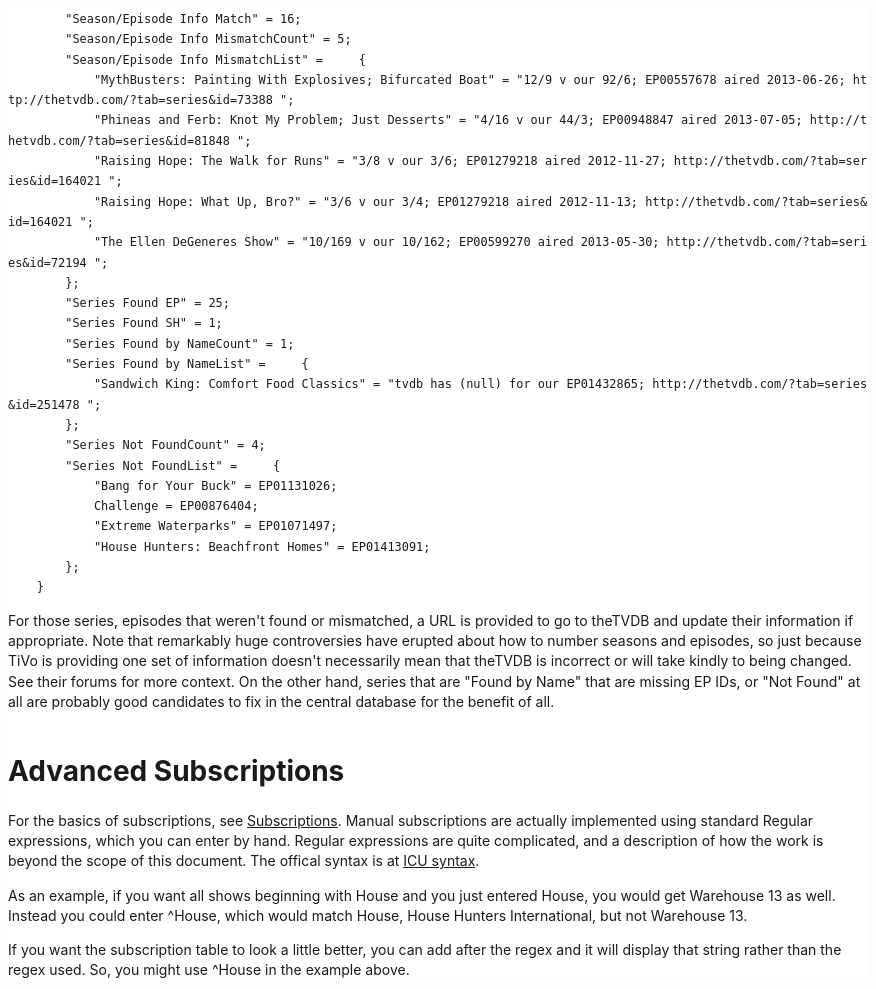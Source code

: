 ````
        "Season/Episode Info Match" = 16;
        "Season/Episode Info MismatchCount" = 5;
        "Season/Episode Info MismatchList" =     {
            "MythBusters: Painting With Explosives; Bifurcated Boat" = "12/9 v our 92/6; EP00557678 aired 2013-06-26; http://thetvdb.com/?tab=series&id=73388 ";
            "Phineas and Ferb: Knot My Problem; Just Desserts" = "4/16 v our 44/3; EP00948847 aired 2013-07-05; http://thetvdb.com/?tab=series&id=81848 ";
            "Raising Hope: The Walk for Runs" = "3/8 v our 3/6; EP01279218 aired 2012-11-27; http://thetvdb.com/?tab=series&id=164021 ";
            "Raising Hope: What Up, Bro?" = "3/6 v our 3/4; EP01279218 aired 2012-11-13; http://thetvdb.com/?tab=series&id=164021 ";
            "The Ellen DeGeneres Show" = "10/169 v our 10/162; EP00599270 aired 2013-05-30; http://thetvdb.com/?tab=series&id=72194 ";
        };
        "Series Found EP" = 25;
        "Series Found SH" = 1;
        "Series Found by NameCount" = 1;
        "Series Found by NameList" =     {
            "Sandwich King: Comfort Food Classics" = "tvdb has (null) for our EP01432865; http://thetvdb.com/?tab=series&id=251478 ";
        };
        "Series Not FoundCount" = 4;
        "Series Not FoundList" =     {
            "Bang for Your Buck" = EP01131026;
            Challenge = EP00876404;
            "Extreme Waterparks" = EP01071497;
            "House Hunters: Beachfront Homes" = EP01413091;
        };
    }
````
For those series, episodes that weren't found or mismatched, a URL is provided to go to theTVDB and update their information if appropriate. Note that remarkably huge controversies have erupted about how to number seasons and episodes, so just because TiVo is providing one set of information doesn't necessarily mean that theTVDB is incorrect or will take kindly to being changed. See their forums for more context. On the other hand, series that are "Found by Name" that are missing EP IDs, or "Not Found" at all are probably good candidates to fix in the central database for the benefit of all.

# Advanced Subscriptions

For the basics of subscriptions, see [Subscriptions](Subscriptions.md). Manual subscriptions are actually implemented using standard Regular expressions, which you can enter by hand. Regular expressions are quite complicated, and a description of how the work is beyond the scope of this document. The offical syntax is at [ICU syntax](http://userguide.icu-project.org/strings/regexp). 

As an example, if you want all shows beginning with House and you just entered House, you would get Warehouse 13 as well. Instead you could enter ^House, which would match House, House Hunters International, but not Warehouse 13.

If you want the subscription table to look a little better, you can add <Display Name> after the regex and it will display that string rather than the regex used.  So, you might use ^House<All House shows> in the example above. 
